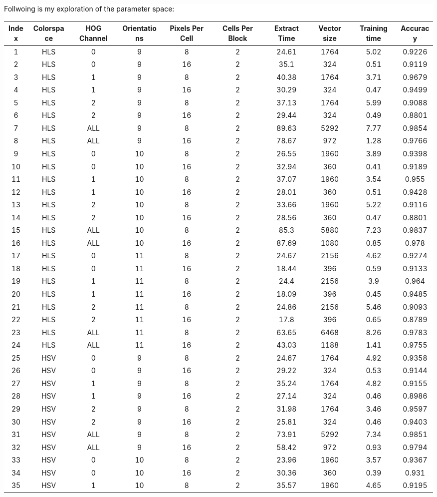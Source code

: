 Follwoing is my exploration of the parameter space:

| Index | Colorspace |  HOG Channel |Orientations | Pixels Per Cell | Cells Per Block | Extract Time | Vector size | Training time | Accuracy |
| :-----------------: | :--------: | :----------: | :-------------: | :-------------: | :---------: | :------------:|:------------:|:------------:|:------------:|
| 1 | HLS | 0 | 9 | 8 | 2 | 24.61 | 1764 | 5.02 | 0.9226 |
| 2 | HLS | 0 | 9 | 16 | 2 | 35.1 | 324 | 0.51 | 0.9119 |
| 3 | HLS | 1 | 9 | 8 | 2 | 40.38 | 1764 | 3.71 | 0.9679 |
| 4 | HLS | 1 | 9 | 16 | 2 | 30.29 | 324 | 0.47 | 0.9499 |
| 5 | HLS | 2 | 9 | 8 | 2 | 37.13 | 1764 | 5.99 | 0.9088 |
| 6 | HLS | 2 | 9 | 16 | 2 | 29.44 | 324 | 0.49 | 0.8801 |
| 7 | HLS | ALL | 9 | 8 | 2 | 89.63 | 5292 | 7.77 | 0.9854 |
| 8 | HLS | ALL | 9 | 16 | 2 | 78.67 | 972 | 1.28 | 0.9766 |
| 9 | HLS | 0 | 10 | 8 | 2 | 26.55 | 1960 | 3.89 | 0.9398 |
| 10 | HLS | 0 | 10 | 16 | 2 | 32.94 | 360 | 0.41 | 0.9189 |
| 11 | HLS | 1 | 10 | 8 | 2 | 37.07 | 1960 | 3.54 | 0.955 |
| 12 | HLS | 1 | 10 | 16 | 2 | 28.01 | 360 | 0.51 | 0.9428 |
| 13 | HLS | 2 | 10 | 8 | 2 | 33.66 | 1960 | 5.22 | 0.9116 |
| 14 | HLS | 2 | 10 | 16 | 2 | 28.56 | 360 | 0.47 | 0.8801 |
| 15 | HLS | ALL | 10 | 8 | 2 | 85.3 | 5880 | 7.23 | 0.9837 |
| 16 | HLS | ALL | 10 | 16 | 2 | 87.69 | 1080 | 0.85 | 0.978 |
| 17 | HLS | 0 | 11 | 8 | 2 | 24.67 | 2156 | 4.62 | 0.9274 |
| 18 | HLS | 0 | 11 | 16 | 2 | 18.44 | 396 | 0.59 | 0.9133 |
| 19 | HLS | 1 | 11 | 8 | 2 | 24.4 | 2156 | 3.9 | 0.964 |
| 20 | HLS | 1 | 11 | 16 | 2 | 18.09 | 396 | 0.45 | 0.9485 |
| 21 | HLS | 2 | 11 | 8 | 2 | 24.86 | 2156 | 5.46 | 0.9093 |
| 22 | HLS | 2 | 11 | 16 | 2 | 17.8 | 396 | 0.65 | 0.8789 |
| 23 | HLS | ALL | 11 | 8 | 2 | 63.65 | 6468 | 8.26 | 0.9783 |
| 24 | HLS | ALL | 11 | 16 | 2 | 43.03 | 1188 | 1.41 | 0.9755 |
| 25 | HSV | 0 | 9 | 8 | 2 | 24.67 | 1764 | 4.92 | 0.9358 |
| 26 | HSV | 0 | 9 | 16 | 2 | 29.22 | 324 | 0.53 | 0.9144 |
| 27 | HSV | 1 | 9 | 8 | 2 | 35.24 | 1764 | 4.82 | 0.9155 |
| 28 | HSV | 1 | 9 | 16 | 2 | 27.14 | 324 | 0.46 | 0.8986 |
| 29 | HSV | 2 | 9 | 8 | 2 | 31.98 | 1764 | 3.46 | 0.9597 |
| 30 | HSV | 2 | 9 | 16 | 2 | 25.81 | 324 | 0.46 | 0.9403 |
| 31 | HSV | ALL | 9 | 8 | 2 | 73.91 | 5292 | 7.34 | 0.9851 |
| 32 | HSV | ALL | 9 | 16 | 2 | 58.42 | 972 | 0.93 | 0.9794 |
| 33 | HSV | 0 | 10 | 8 | 2 | 23.96 | 1960 | 3.57 | 0.9367 |
| 34 | HSV | 0 | 10 | 16 | 2 | 30.36 | 360 | 0.39 | 0.931 |
| 35 | HSV | 1 | 10 | 8 | 2 | 35.57 | 1960 | 4.65 | 0.9195 |